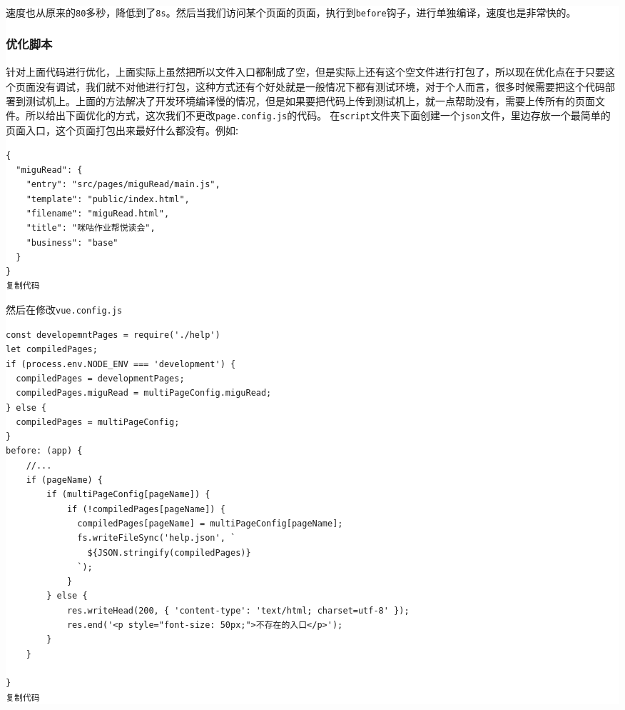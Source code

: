 速度也从原来的`80`多秒，降低到了`8s`。然后当我们访问某个页面的页面，执行到`before`钩子，进行单独编译，速度也是非常快的。



### 优化脚本

针对上面代码进行优化，上面实际上虽然把所以文件入口都制成了空，但是实际上还有这个空文件进行打包了，所以现在优化点在于只要这个页面没有调试，我们就不对他进行打包，这种方式还有个好处就是一般情况下都有测试环境，对于个人而言，很多时候需要把这个代码部署到测试机上。上面的方法解决了开发环境编译慢的情况，但是如果要把代码上传到测试机上，就一点帮助没有，需要上传所有的页面文件。所以给出下面优化的方式，这次我们不更改`page.config.js`的代码。
在`script`文件夹下面创建一个`json`文件，里边存放一个最简单的页面入口，这个页面打包出来最好什么都没有。例如:

```
{
  "miguRead": {
    "entry": "src/pages/miguRead/main.js",
    "template": "public/index.html",
    "filename": "miguRead.html",
    "title": "咪咕作业帮悦读会",
    "business": "base"
  }
}
复制代码
```

然后在修改`vue.config.js`

```
const developemntPages = require('./help')
let compiledPages;
if (process.env.NODE_ENV === 'development') {
  compiledPages = developmentPages;
  compiledPages.miguRead = multiPageConfig.miguRead;
} else {
  compiledPages = multiPageConfig;
}
before: (app) {
    //...
    if (pageName) {
        if (multiPageConfig[pageName]) {
            if (!compiledPages[pageName]) {
              compiledPages[pageName] = multiPageConfig[pageName];
              fs.writeFileSync('help.json', `
                ${JSON.stringify(compiledPages)}
              `);
            }
        } else {
            res.writeHead(200, { 'content-type': 'text/html; charset=utf-8' });
            res.end('<p style="font-size: 50px;">不存在的入口</p>');
        }
    }

}
复制代码
```
